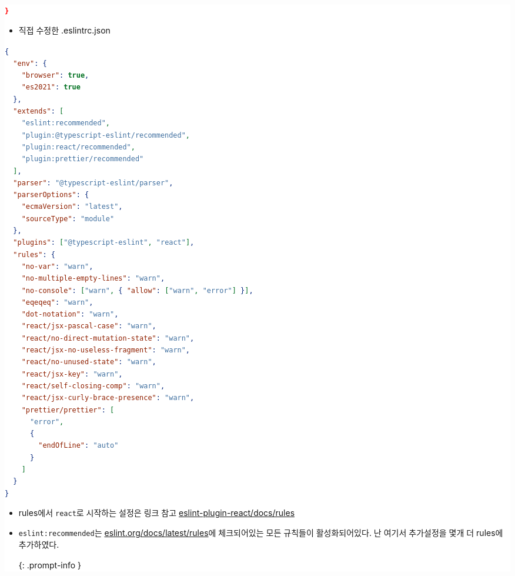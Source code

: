 ```json
}
```

- 직접 수정한 .eslintrc.json

```json
{
  "env": {
    "browser": true,
    "es2021": true
  },
  "extends": [
    "eslint:recommended",
    "plugin:@typescript-eslint/recommended",
    "plugin:react/recommended",
    "plugin:prettier/recommended"
  ],
  "parser": "@typescript-eslint/parser",
  "parserOptions": {
    "ecmaVersion": "latest",
    "sourceType": "module"
  },
  "plugins": ["@typescript-eslint", "react"],
  "rules": {
    "no-var": "warn",
    "no-multiple-empty-lines": "warn",
    "no-console": ["warn", { "allow": ["warn", "error"] }],
    "eqeqeq": "warn",
    "dot-notation": "warn",
    "react/jsx-pascal-case": "warn",
    "react/no-direct-mutation-state": "warn",
    "react/jsx-no-useless-fragment": "warn",
    "react/no-unused-state": "warn",
    "react/jsx-key": "warn",
    "react/self-closing-comp": "warn",
    "react/jsx-curly-brace-presence": "warn",
    "prettier/prettier": [
      "error",
      {
        "endOfLine": "auto"
      }
    ]
  }
}
```

- rules에서 `react`로 시작하는 설정은 링크 참고
  <a href="https://github.com/jsx-eslint/eslint-plugin-react/tree/master/docs/rules" target="_blank">eslint-plugin-react/docs/rules</a>
- `eslint:recommended`는 <a href="https://eslint.org/docs/latest/rules/" target="_blank">eslint.org/docs/latest/rules</a>에 체크되어있는 모든 규칙들이 활성화되어있다. 난 여기서 추가설정을 몇개 더 rules에 추가하였다.

  {: .prompt-info }
